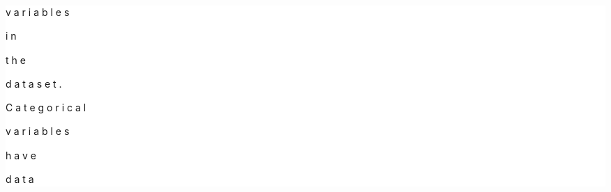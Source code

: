 v
a
r
i
a
b
l
e
s
 
i
n
 
t
h
e
 
d
a
t
a
s
e
t
.
 
C
a
t
e
g
o
r
i
c
a
l
 
v
a
r
i
a
b
l
e
s
 
h
a
v
e
 
d
a
t
a
 